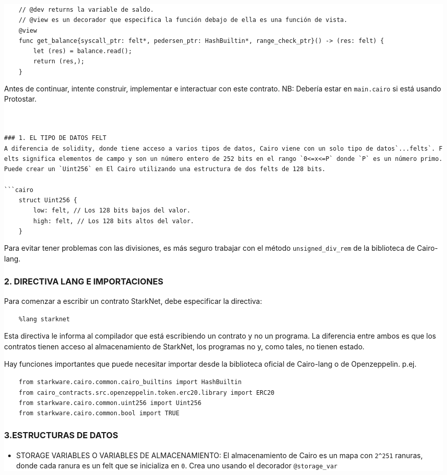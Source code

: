 ```cairo
    // @dev returns la variable de saldo.
    // @view es un decorador que especifica la función debajo de ella es una función de vista.
    @view
    func get_balance{syscall_ptr: felt*, pedersen_ptr: HashBuiltin*, range_check_ptr}() -> (res: felt) {
        let (res) = balance.read();
        return (res,);
    }
```

Antes de continuar, intente construir, implementar e interactuar con este contrato. NB: Debería estar en `main.cairo` si está usando Protostar.

```


### 1. EL TIPO DE DATOS FELT
A diferencia de solidity, donde tiene acceso a varios tipos de datos, Cairo viene con un solo tipo de datos`...felts`. Felts significa elementos de campo y son un número entero de 252 bits en el rango `0<=x<=P` donde `P` es un número primo. Puede crear un `Uint256` en El Cairo utilizando una estructura de dos felts de 128 bits.

```cairo
    struct Uint256 {
        low: felt, // Los 128 bits bajos del valor.
        high: felt, // Los 128 bits altos del valor.
    }
```
Para evitar tener problemas con las divisiones, es más seguro trabajar con el método `unsigned_div_rem` de la biblioteca de Cairo-lang.


### 2. DIRECTIVA LANG E IMPORTACIONES
Para comenzar a escribir un contrato StarkNet, debe especificar la directiva:

```cairo
    %lang starknet
```

Esta directiva le informa al compilador que está escribiendo un contrato y no un programa. La diferencia entre ambos es que los contratos tienen acceso al almacenamiento de StarkNet, los programas no y, como tales, no tienen estado.

Hay funciones importantes que puede necesitar importar desde la biblioteca oficial de Cairo-lang o de Openzeppelin. p.ej.

```cairo
    from starkware.cairo.common.cairo_builtins import HashBuiltin
    from cairo_contracts.src.openzeppelin.token.erc20.library import ERC20
    from starkware.cairo.common.uint256 import Uint256
    from starkware.cairo.common.bool import TRUE
```

### 3.ESTRUCTURAS DE DATOS
* STORAGE VARIABLES O VARIABLES DE ALMACENAMIENTO: El almacenamiento de Cairo es un mapa con `2^251` ranuras, donde cada ranura es un felt que se inicializa en `0`. Crea uno usando el decorador `@storage_var`
